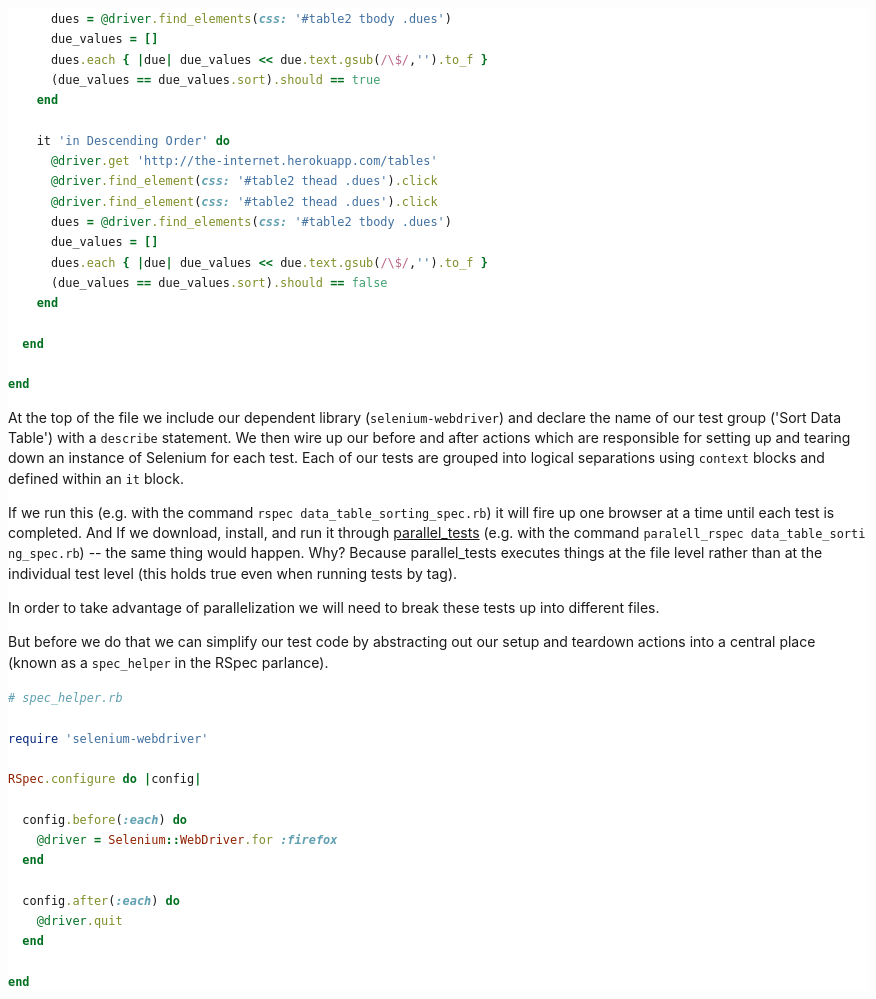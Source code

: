 ```ruby
      dues = @driver.find_elements(css: '#table2 tbody .dues')
      due_values = []
      dues.each { |due| due_values << due.text.gsub(/\$/,'').to_f }
      (due_values == due_values.sort).should == true
    end

    it 'in Descending Order' do
      @driver.get 'http://the-internet.herokuapp.com/tables'
      @driver.find_element(css: '#table2 thead .dues').click
      @driver.find_element(css: '#table2 thead .dues').click
      dues = @driver.find_elements(css: '#table2 tbody .dues')
      due_values = []
      dues.each { |due| due_values << due.text.gsub(/\$/,'').to_f }
      (due_values == due_values.sort).should == false
    end

  end

end
```

At the top of the file we include our dependent library (`selenium-webdriver`) and declare the name of our test group ('Sort Data Table') with a `describe` statement. We then wire up our before and after actions which are responsible for setting up and tearing down an instance of Selenium for each test. Each of our tests are grouped into logical separations using `context` blocks and defined within an `it` block.

If we run this (e.g. with the command `rspec data_table_sorting_spec.rb`) it will fire up one browser at a time until each test is completed. And If we download, install, and run it through [parallel_tests](https://github.com/grosser/parallel_tests) (e.g. with the command `paralell_rspec data_table_sorting_spec.rb`) -- the same thing would happen. Why? Because parallel_tests executes things at the file level rather than at the individual test level (this holds true even when running tests by tag).

In order to take advantage of parallelization we will need to break these tests up into different files.

But before we do that we can simplify our test code by abstracting out our setup and teardown actions into a central place (known as a `spec_helper` in the RSpec parlance).

```ruby
# spec_helper.rb

require 'selenium-webdriver'

RSpec.configure do |config|

  config.before(:each) do
    @driver = Selenium::WebDriver.for :firefox
  end

  config.after(:each) do
    @driver.quit
  end

end
```
